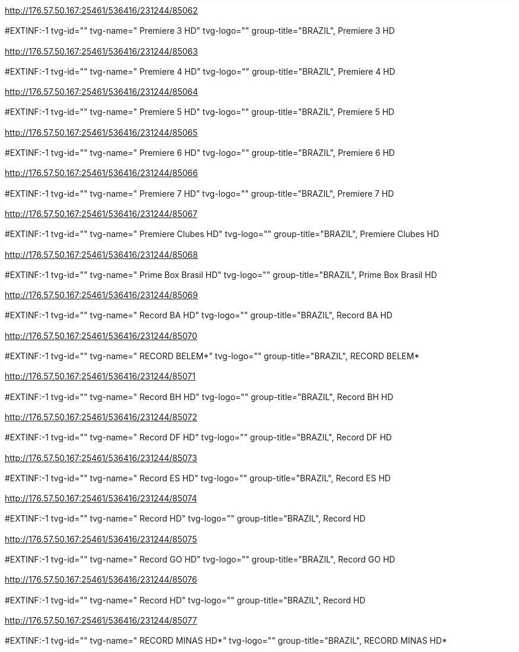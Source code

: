 http://176.57.50.167:25461/536416/231244/85062

#EXTINF:-1 tvg-id="" tvg-name="  Premiere 3  HD" tvg-logo="" group-title="BRAZIL",  Premiere 3  HD

http://176.57.50.167:25461/536416/231244/85063

#EXTINF:-1 tvg-id="" tvg-name="  Premiere 4  HD" tvg-logo="" group-title="BRAZIL",  Premiere 4  HD

http://176.57.50.167:25461/536416/231244/85064

#EXTINF:-1 tvg-id="" tvg-name="  Premiere 5  HD" tvg-logo="" group-title="BRAZIL",  Premiere 5  HD

http://176.57.50.167:25461/536416/231244/85065

#EXTINF:-1 tvg-id="" tvg-name="  Premiere 6  HD" tvg-logo="" group-title="BRAZIL",  Premiere 6  HD

http://176.57.50.167:25461/536416/231244/85066

#EXTINF:-1 tvg-id="" tvg-name="  Premiere 7  HD" tvg-logo="" group-title="BRAZIL",  Premiere 7  HD

http://176.57.50.167:25461/536416/231244/85067

#EXTINF:-1 tvg-id="" tvg-name="  Premiere Clubes  HD" tvg-logo="" group-title="BRAZIL",  Premiere Clubes  HD

http://176.57.50.167:25461/536416/231244/85068

#EXTINF:-1 tvg-id="" tvg-name="  Prime Box Brasil  HD" tvg-logo="" group-title="BRAZIL",  Prime Box Brasil  HD

http://176.57.50.167:25461/536416/231244/85069

#EXTINF:-1 tvg-id="" tvg-name="  Record BA HD" tvg-logo="" group-title="BRAZIL",  Record BA HD

http://176.57.50.167:25461/536416/231244/85070

#EXTINF:-1 tvg-id="" tvg-name="  RECORD BELEM*" tvg-logo="" group-title="BRAZIL",  RECORD BELEM*

http://176.57.50.167:25461/536416/231244/85071

#EXTINF:-1 tvg-id="" tvg-name="  Record BH HD" tvg-logo="" group-title="BRAZIL",  Record BH HD

http://176.57.50.167:25461/536416/231244/85072

#EXTINF:-1 tvg-id="" tvg-name="  Record DF HD" tvg-logo="" group-title="BRAZIL",  Record DF HD

http://176.57.50.167:25461/536416/231244/85073

#EXTINF:-1 tvg-id="" tvg-name="  Record ES HD" tvg-logo="" group-title="BRAZIL",  Record ES HD

http://176.57.50.167:25461/536416/231244/85074

#EXTINF:-1 tvg-id="" tvg-name="  Record  HD" tvg-logo="" group-title="BRAZIL",  Record  HD

http://176.57.50.167:25461/536416/231244/85075

#EXTINF:-1 tvg-id="" tvg-name="  Record GO HD" tvg-logo="" group-title="BRAZIL",  Record GO HD

http://176.57.50.167:25461/536416/231244/85076

#EXTINF:-1 tvg-id="" tvg-name="  Record HD" tvg-logo="" group-title="BRAZIL",  Record HD

http://176.57.50.167:25461/536416/231244/85077

#EXTINF:-1 tvg-id="" tvg-name="  RECORD MINAS HD*" tvg-logo="" group-title="BRAZIL",  RECORD MINAS HD*
